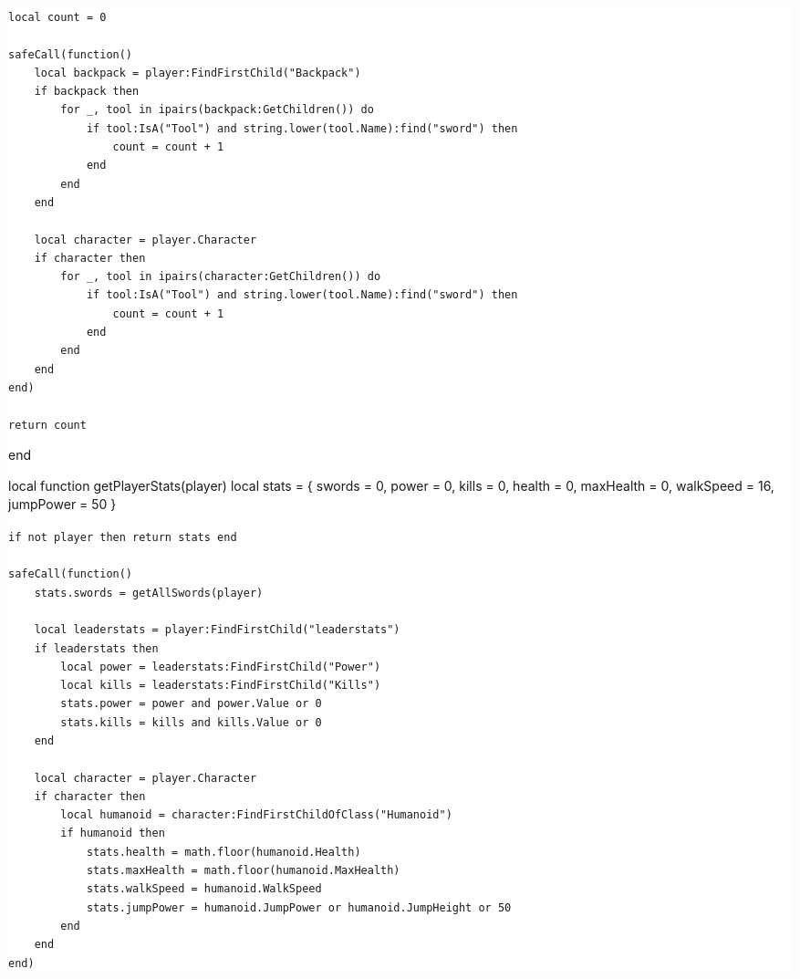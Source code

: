     local count = 0
    
    safeCall(function()
        local backpack = player:FindFirstChild("Backpack")
        if backpack then
            for _, tool in ipairs(backpack:GetChildren()) do
                if tool:IsA("Tool") and string.lower(tool.Name):find("sword") then
                    count = count + 1
                end
            end
        end
        
        local character = player.Character
        if character then
            for _, tool in ipairs(character:GetChildren()) do
                if tool:IsA("Tool") and string.lower(tool.Name):find("sword") then
                    count = count + 1
                end
            end
        end
    end)
    
    return count
end

local function getPlayerStats(player)
    local stats = {
        swords = 0,
        power = 0,
        kills = 0,
        health = 0,
        maxHealth = 0,
        walkSpeed = 16,
        jumpPower = 50
    }

    if not player then return stats end

    safeCall(function()
        stats.swords = getAllSwords(player)

        local leaderstats = player:FindFirstChild("leaderstats")
        if leaderstats then
            local power = leaderstats:FindFirstChild("Power")
            local kills = leaderstats:FindFirstChild("Kills")
            stats.power = power and power.Value or 0
            stats.kills = kills and kills.Value or 0
        end

        local character = player.Character
        if character then
            local humanoid = character:FindFirstChildOfClass("Humanoid")
            if humanoid then
                stats.health = math.floor(humanoid.Health)
                stats.maxHealth = math.floor(humanoid.MaxHealth)
                stats.walkSpeed = humanoid.WalkSpeed
                stats.jumpPower = humanoid.JumpPower or humanoid.JumpHeight or 50
            end
        end
    end)
